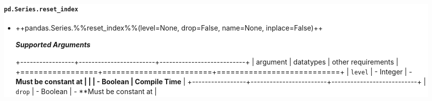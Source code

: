 #### `pd.Series.reset_index`

-  ++pandas.Series.%%reset_index%%(level=None, drop=False, name=None, inplace=False)++

    ***Supported Arguments***

    +-----------------+------------------------+---------------------------+
    | argument        | datatypes              | other requirements        |
    +=================+========================+===========================+
    | `level`         | -   Integer            | -   **Must be constant at |
    |                 | -   Boolean            |     Compile Time**        |
    +-----------------+------------------------+---------------------------+
    | `drop`          | -   Boolean            | -   **Must be constant at |
